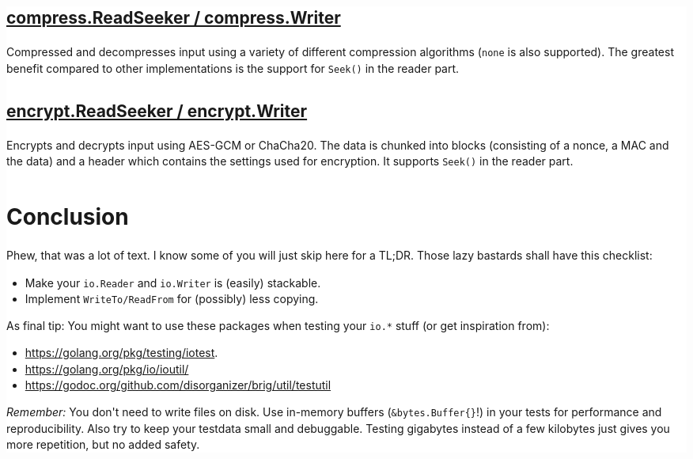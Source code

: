 ## [compress.ReadSeeker / compress.Writer](https://godoc.org/github.com/disorganizer/brig/store/compress)

Compressed and decompresses input using a variety of different compression
algorithms (``none`` is also supported). The greatest benefit compared to other
implementations is the support for ``Seek()`` in the reader part.

## [encrypt.ReadSeeker / encrypt.Writer](https://godoc.org/github.com/disorganizer/brig/store/encrypt)

Encrypts and decrypts input using AES-GCM or ChaCha20. The data is chunked into
blocks (consisting of a nonce, a MAC and the data) and a header which contains
the settings used for encryption. It supports ``Seek()`` in the reader part.

# Conclusion

Phew, that was a lot of text. I know some of you will just skip here for a
TL;DR. Those lazy bastards shall have this checklist:

- Make your ``io.Reader`` and ``io.Writer`` is (easily) stackable.
- Implement ``WriteTo/ReadFrom`` for (possibly) less copying.

As final tip: You might want to use these packages when testing your ``io.*``
stuff (or get inspiration from):

- https://golang.org/pkg/testing/iotest.
- https://golang.org/pkg/io/ioutil/ 
- https://godoc.org/github.com/disorganizer/brig/util/testutil

*Remember:* You don't need to write files on disk. Use in-memory buffers
(``&bytes.Buffer{}``!) in your tests for performance and reproducibility.
Also try to keep your testdata small and debuggable. Testing gigabytes instead of 
a few kilobytes just gives you more repetition, but no added safety.



